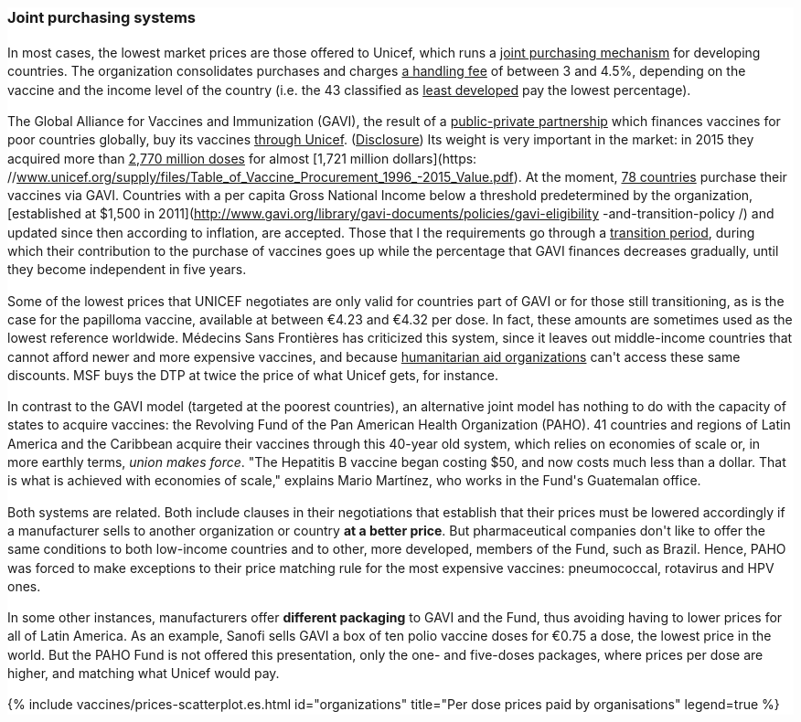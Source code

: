 
### Joint purchasing systems

In most cases, the lowest market prices are those offered to Unicef, which runs a [joint purchasing mechanism](https://www.unicef.org/supply/index_62330.html) for developing countries. The organization consolidates purchases and charges [a handling fee](https://www.unicef.org/supply/index_62330.html) of between 3 and 4.5%, depending on the vaccine and the income level of the country (i.e. the 43 classified as [least developed](http://unohrlls.org/about-ldcs/) pay the lowest percentage).

The Global Alliance for Vaccines and Immunization (GAVI), the result of a [public-private partnership](http://www.gavi.org/) which finances vaccines for poor countries globally, buy its vaccines [through Unicef](https://www.unicef.org/spanish/supply/index_gavi.html). ([Disclosure](http://medicamentalia.org/vaccines/team/)) Its weight is very important in the market: in 2015 they acquired more than [2,770 million doses](https://www.unicef.org/supply/files/Table_of_Vaccine_Procurement_1996__2015_Volume.pdf) for almost [1,721 million dollars](https: //www.unicef.org/supply/files/Table_of_Vaccine_Procurement_1996_-2015_Value.pdf). At the moment, [78 countries](http://www.gavi.org/country/) purchase their vaccines via GAVI. Countries with a per capita Gross National Income below a threshold predetermined by the organization, [established at $1,500 in 2011](http://www.gavi.org/library/gavi-documents/policies/gavi-eligibility -and-transition-policy /) and updated since then according to inflation, are accepted. Those that l the requirements go through a [transition period](http://www.gavi.org/about/governance/programme-policies/eligibility-and-transition/), during which their contribution to the purchase of vaccines goes up while the percentage that GAVI finances decreases gradually, until they become independent in five years.

Some of the lowest prices that UNICEF negotiates are only valid for countries part of GAVI or for those still transitioning, as is the case for the papilloma vaccine, available at between €4.23 and €4.32 per dose. In fact, these amounts are sometimes used as the lowest reference worldwide. Médecins Sans Frontières has criticized this system, since it leaves out middle-income countries that cannot afford newer and more expensive vaccines, and because [humanitarian aid organizations](https://www.msf.es/actualidad/msf-exige-que-las-nuevas-vacunas-sean-mucho-mas-baratas) can't access these same discounts. MSF buys the DTP at twice the price of what Unicef gets, for instance.

In contrast to the GAVI model (targeted at the poorest countries), an alternative joint model has nothing to do with the capacity of states to acquire vaccines: the Revolving Fund of the Pan American Health Organization (PAHO). 41 countries and regions of Latin America and the Caribbean acquire their vaccines through this 40-year old system, which relies on economies of scale or, in more earthly terms, *union makes force*. "The Hepatitis B vaccine began costing $50, and now costs much less than a dollar. That is what is achieved with economies of scale," explains Mario Martínez, who works in the Fund's Guatemalan office.

Both systems are related. Both include clauses in their negotiations that establish that their prices must be lowered accordingly if a manufacturer sells to another organization or country **at a better price**. But pharmaceutical companies don't like to offer the same conditions to both low-income countries and to other, more developed, members of the Fund, such as Brazil. Hence, PAHO was forced to make exceptions to their price matching rule for the most expensive vaccines: pneumococcal, rotavirus and HPV ones.

In some other instances, manufacturers offer **different packaging** to GAVI and the Fund, thus avoiding having to lower prices for all of Latin America. As an example, Sanofi sells GAVI a box of ten polio vaccine doses for €0.75 a dose, the lowest price in the world. But the PAHO Fund is not offered this presentation, only the one- and five-doses packages, where prices per dose are higher, and matching what Unicef would pay.

{% include vaccines/prices-scatterplot.es.html id="organizations" title="Per dose prices paid by organisations" legend=true %}
